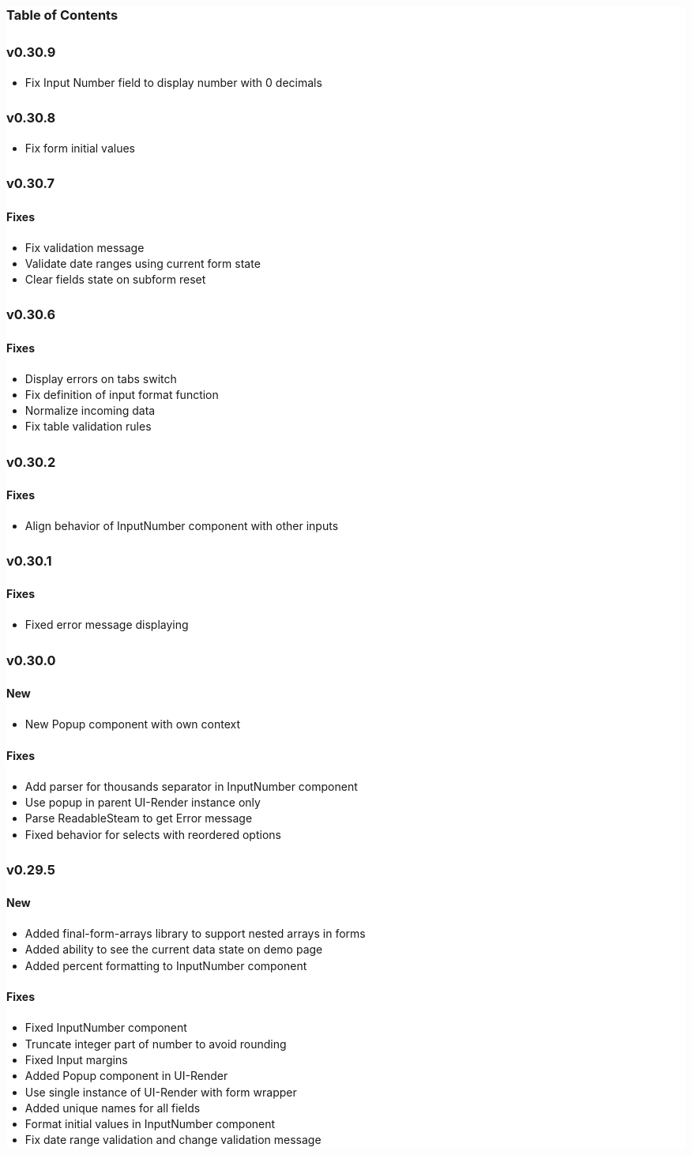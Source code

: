 ### Table of Contents

### v0.30.9
- Fix Input Number field to display number with 0 decimals

### v0.30.8
- Fix form initial values

### v0.30.7
#### Fixes
- Fix validation message
- Validate date ranges using current form state
- Clear fields state on subform reset

### v0.30.6
#### Fixes
- Display errors on tabs switch
- Fix definition of input format function
- Normalize incoming data
- Fix table validation rules

### v0.30.2
#### Fixes
- Align behavior of InputNumber component with other inputs

### v0.30.1
#### Fixes
- Fixed error message displaying

### v0.30.0
#### New
- New Popup component with own context
#### Fixes
- Add parser for thousands separator in InputNumber component
- Use popup in parent UI-Render instance only
- Parse ReadableSteam to get Error message
- Fixed behavior for selects with reordered options

### v0.29.5
#### New
- Added final-form-arrays library to support nested arrays in forms
- Added ability to see the current data state on demo page
- Added percent formatting to InputNumber component
#### Fixes
- Fixed InputNumber component
- Truncate integer part of number to avoid rounding
- Fixed Input margins
- Added Popup component in UI-Render
- Use single instance of UI-Render with form wrapper 
- Added unique names for all fields 
- Format initial values in InputNumber component
- Fix date range validation and change validation message
